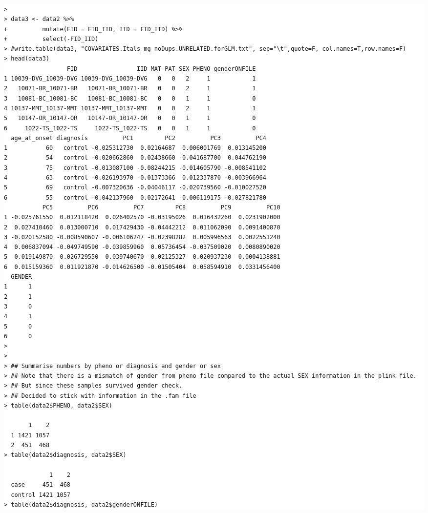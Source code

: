     > 
    > data3 <- data2 %>%
    +          mutate(FID = FID_IID, IID = FID_IID) %>%
    +          select(-FID_IID)
    > #write.table(data3, "COVARIATES.Itals_mg_noDups.UNRELATED.forGLM.txt", sep="\t",quote=F, col.names=T,row.names=F)
    > head(data3)
                      FID                 IID MAT PAT SEX PHENO genderONFILE
    1 10039-DVG_10039-DVG 10039-DVG_10039-DVG   0   0   2     1            1
    2   10071-BR_10071-BR   10071-BR_10071-BR   0   0   2     1            1
    3   10081-BC_10081-BC   10081-BC_10081-BC   0   0   1     1            0
    4 10137-MMT_10137-MMT 10137-MMT_10137-MMT   0   0   2     1            1
    5   10147-OR_10147-OR   10147-OR_10147-OR   0   0   1     1            0
    6     1022-TS_1022-TS     1022-TS_1022-TS   0   0   1     1            0
      age_at_onset diagnosis          PC1         PC2          PC3          PC4
    1           60   control -0.025312730  0.02164687  0.006001769  0.013145200
    2           54   control -0.020662860  0.02438660 -0.041687700  0.044762190
    3           75   control -0.013087100 -0.08244215 -0.014605790 -0.008541102
    4           63   control -0.026193970 -0.01373366  0.012337870 -0.003966964
    5           69   control -0.007320636 -0.04046117 -0.020739560 -0.010027520
    6           55   control -0.042137960  0.02172641 -0.006119175 -0.027821780
               PC5          PC6          PC7         PC8          PC9          PC10
    1 -0.025761550  0.012118420  0.026402570 -0.03195026  0.016432260  0.0231902000
    2  0.027410460  0.013000710  0.017429430 -0.04442212  0.011062090  0.0091400870
    3 -0.020152580 -0.008590607 -0.006106247 -0.02398282  0.005996563  0.0022551240
    4  0.006837094 -0.049749590 -0.039859960  0.05736454 -0.037509020  0.0080890020
    5  0.019149870  0.026729550  0.039740670 -0.02125327  0.020937230 -0.0004138881
    6  0.015159360  0.011921870 -0.014626500 -0.01505404  0.058594910  0.0331456400
      GENDER
    1      1
    2      1
    3      0
    4      1
    5      0
    6      0
    > 
    > 
    > ## Summarise numbers by pheno or diagnosis and gender or sex
    > ## Note that there is a mismatch of gender from pheno file compared to the actual SEX information in the plink file. 
    > ## But since these samples survived gender check. 
    > ## Decided to stick with information in the .fam file
    > table(data2$PHENO, data2$SEX)
       
           1    2
      1 1421 1057
      2  451  468
    > table(data2$diagnosis, data2$SEX)
             
                 1    2
      case     451  468
      control 1421 1057
    > table(data2$diagnosis, data2$genderONFILE)
             